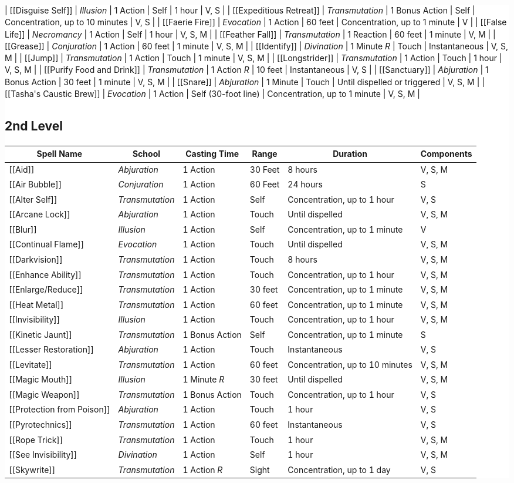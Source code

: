 | [[Disguise Self]]                                                   | _Illusion_      | 1 Action       | Self                | 1 hour                          | V, S       |
| [[Expeditious Retreat]]                                             | _Transmutation_ | 1 Bonus Action | Self                | Concentration, up to 10 minutes | V, S       |
| [[Faerie Fire]]                                                     | _Evocation_     | 1 Action       | 60 feet             | Concentration, up to 1 minute   | V          |
| [[False Life]]                                                      | _Necromancy_    | 1 Action       | Self                | 1 hour                          | V, S, M    |
| [[Feather Fall]]                                                    | _Transmutation_ | 1 Reaction     | 60 feet             | 1 minute                        | V, M       |
| [[Grease]]                                                          | _Conjuration_   | 1 Action       | 60 feet             | 1 minute                        | V, S, M    |
| [[Identify]]                                                        | _Divination_    | 1 Minute _R_   | Touch               | Instantaneous                   | V, S, M    |
| [[Jump]]                                                            | _Transmutation_ | 1 Action       | Touch               | 1 minute                        | V, S, M    |
| [[Longstrider]]                                                     | _Transmutation_ | 1 Action       | Touch               | 1 hour                          | V, S, M    |
| [[Purify Food and Drink]]                                           | _Transmutation_ | 1 Action _R_   | 10 feet             | Instantaneous                   | V, S       |
| [[Sanctuary]]                                                       | _Abjuration_    | 1 Bonus Action | 30 feet             | 1 minute                        | V, S, M    |
| [[Snare]]                                                           | _Abjuration_    | 1 Minute       | Touch               | Until dispelled or triggered    | V, S, M    |
| [[Tasha's Caustic Brew]]                                            | _Evocation_     | 1 Action       | Self (30-foot line) | Concentration, up to 1 minute   | V, S, M    |

## 2nd Level
| Spell Name                 | School          | Casting Time   | Range   | Duration                        | Components |
| -------------------------- | --------------- | -------------- | ------- | ------------------------------- | ---------- |
| [[Aid]]                    | _Abjuration_    | 1 Action       | 30 Feet | 8 hours                         | V, S, M    |
| [[Air Bubble]]             | _Conjuration_   | 1 Action       | 60 Feet | 24 hours                        | S          |
| [[Alter Self]]             | _Transmutation_ | 1 Action       | Self    | Concentration, up to 1 hour     | V, S       |
| [[Arcane Lock]]            | _Abjuration_    | 1 Action       | Touch   | Until dispelled                 | V, S, M    |
| [[Blur]]                   | _Illusion_      | 1 Action       | Self    | Concentration, up to 1 minute   | V          |
| [[Continual Flame]]        | _Evocation_     | 1 Action       | Touch   | Until dispelled                 | V, S, M    |
| [[Darkvision]]             | _Transmutation_ | 1 Action       | Touch   | 8 hours                         | V, S, M    |
| [[Enhance Ability]]        | _Transmutation_ | 1 Action       | Touch   | Concentration, up to 1 hour     | V, S, M    |
| [[Enlarge/Reduce]]         | _Transmutation_ | 1 Action       | 30 feet | Concentration, up to 1 minute   | V, S, M    |
| [[Heat Metal]]             | _Transmutation_ | 1 Action       | 60 feet | Concentration, up to 1 minute   | V, S, M    |
| [[Invisibility]]           | _Illusion_      | 1 Action       | Touch   | Concentration, up to 1 hour     | V, S, M    |
| [[Kinetic Jaunt]]          | _Transmutation_ | 1 Bonus Action | Self    | Concentration, up to 1 minute   | S          |
| [[Lesser Restoration]]     | _Abjuration_    | 1 Action       | Touch   | Instantaneous                   | V, S       |
| [[Levitate]]               | _Transmutation_ | 1 Action       | 60 feet | Concentration, up to 10 minutes | V, S, M    |
| [[Magic Mouth]]            | _Illusion_      | 1 Minute _R_   | 30 feet | Until dispelled                 | V, S, M    |
| [[Magic Weapon]]           | _Transmutation_ | 1 Bonus Action | Touch   | Concentration, up to 1 hour     | V, S       |
| [[Protection from Poison]] | _Abjuration_    | 1 Action       | Touch   | 1 hour                          | V, S       |
| [[Pyrotechnics]]           | _Transmutation_ | 1 Action       | 60 feet | Instantaneous                   | V, S       |
| [[Rope Trick]]             | _Transmutation_ | 1 Action       | Touch   | 1 hour                          | V, S, M    |
| [[See Invisibility]]       | _Divination_    | 1 Action       | Self    | 1 hour                          | V, S, M    |
| [[Skywrite]]               | _Transmutation_ | 1 Action _R_   | Sight   | Concentration, up to 1 day      | V, S       |